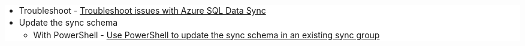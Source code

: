 -   Troubleshoot - [Troubleshoot issues with Azure SQL Data Sync](sql-database-troubleshoot-data-sync.md)
-   Update the sync schema
    -   With PowerShell - [Use PowerShell to update the sync schema in an existing sync group](scripts/sql-database-sync-update-schema.md)

